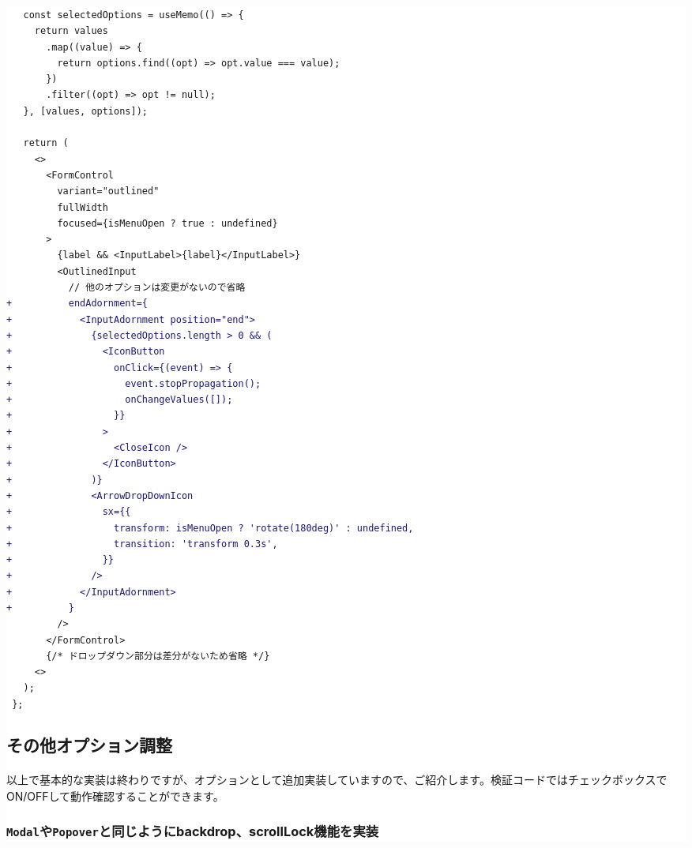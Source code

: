 ```diff tsx:選択されたものを入力欄にチップで表示
   const selectedOptions = useMemo(() => {
     return values
       .map((value) => {
         return options.find((opt) => opt.value === value);
       })
       .filter((opt) => opt != null);
   }, [values, options]);

   return (
     <>
       <FormControl
         variant="outlined"
         fullWidth
         focused={isMenuOpen ? true : undefined}
       >
         {label && <InputLabel>{label}</InputLabel>}
         <OutlinedInput
           // 他のオプションは変更がないので省略
+          endAdornment={
+            <InputAdornment position="end">
+              {selectedOptions.length > 0 && (
+                <IconButton
+                  onClick={(event) => {
+                    event.stopPropagation();
+                    onChangeValues([]);
+                  }}
+                >
+                  <CloseIcon />
+                </IconButton>
+              )}
+              <ArrowDropDownIcon
+                sx={{
+                  transform: isMenuOpen ? 'rotate(180deg)' : undefined,
+                  transition: 'transform 0.3s',
+                }}
+              />
+            </InputAdornment>
+          }
         />
       </FormControl>
       {/* ドロップダウン部分は差分がないため省略 */}
     <>
   );
 };
```

## その他オプション調整

以上で基本的な実装は終わりですが、オプションとして追加実装していますので、ご紹介します。検証コードではチェックボックスでON/OFFして動作確認することができます。

### `Modal`や`Popover`と同じようにbackdrop、scrollLock機能を実装
